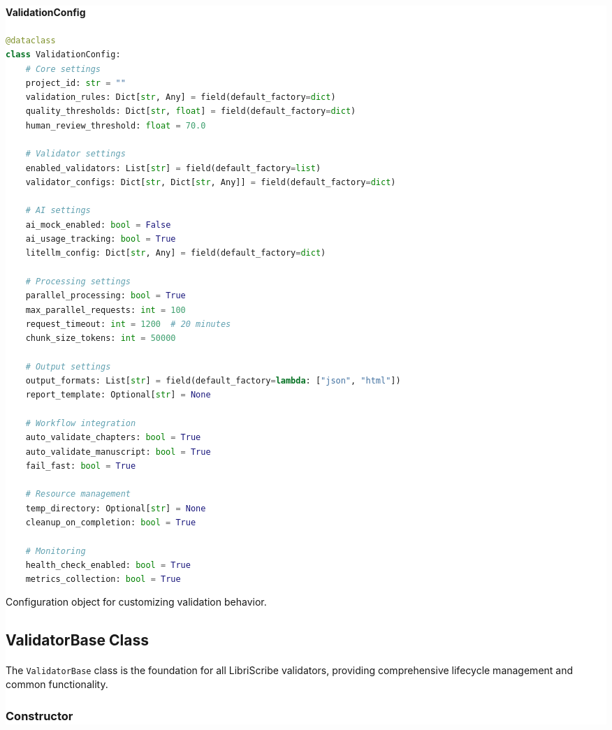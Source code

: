 #### ValidationConfig
```python
@dataclass
class ValidationConfig:
    # Core settings
    project_id: str = ""
    validation_rules: Dict[str, Any] = field(default_factory=dict)
    quality_thresholds: Dict[str, float] = field(default_factory=dict)
    human_review_threshold: float = 70.0

    # Validator settings
    enabled_validators: List[str] = field(default_factory=list)
    validator_configs: Dict[str, Dict[str, Any]] = field(default_factory=dict)

    # AI settings
    ai_mock_enabled: bool = False
    ai_usage_tracking: bool = True
    litellm_config: Dict[str, Any] = field(default_factory=dict)

    # Processing settings
    parallel_processing: bool = True
    max_parallel_requests: int = 100
    request_timeout: int = 1200  # 20 minutes
    chunk_size_tokens: int = 50000

    # Output settings
    output_formats: List[str] = field(default_factory=lambda: ["json", "html"])
    report_template: Optional[str] = None

    # Workflow integration
    auto_validate_chapters: bool = True
    auto_validate_manuscript: bool = True
    fail_fast: bool = True

    # Resource management
    temp_directory: Optional[str] = None
    cleanup_on_completion: bool = True

    # Monitoring
    health_check_enabled: bool = True
    metrics_collection: bool = True
```

Configuration object for customizing validation behavior.

## ValidatorBase Class

The `ValidatorBase` class is the foundation for all LibriScribe validators, providing comprehensive lifecycle management and common functionality.

### Constructor
